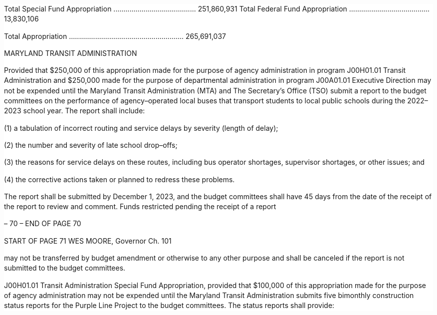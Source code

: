 Total Special Fund Appropriation ......................................... 251,860,931
Total Federal Fund Appropriation ........................................ 13,830,106

Total Appropriation ......................................................... 265,691,037

MARYLAND TRANSIT ADMINISTRATION

Provided that $250,000 of this appropriation
made for the purpose of agency
administration in program J00H01.01
Transit Administration and $250,000
made for the purpose of departmental
administration in program J00A01.01
Executive Direction may not be expended
until the Maryland Transit Administration
(MTA) and The Secretary’s Office (TSO)
submit a report to the budget committees on
the performance of agency–operated local
buses that transport students to local public
schools during the 2022–2023 school year.
The report shall include:

(1) a tabulation of incorrect routing
and service delays by severity
(length of delay);

(2) the number and severity of late
school drop–offs;

(3) the reasons for service delays on
these routes, including bus operator
shortages, supervisor shortages, or
other issues; and

(4) the corrective actions taken or
planned to redress these problems.

The report shall be submitted by December 1,
2023, and the budget committees shall have
45 days from the date of the receipt of the
report to review and comment. Funds
restricted pending the receipt of a report

– 70 –
END OF PAGE 70

START OF PAGE 71
WES MOORE, Governor Ch. 101

may not be transferred by budget
amendment or otherwise to any other
purpose and shall be canceled if the report
is not submitted to the budget committees.

J00H01.01 Transit Administration
Special Fund Appropriation, provided that
$100,000 of this appropriation made for the
purpose of agency administration may not
be expended until the Maryland Transit
Administration submits five bimonthly
construction status reports for the Purple
Line Project to the budget committees. The
status reports shall provide:
